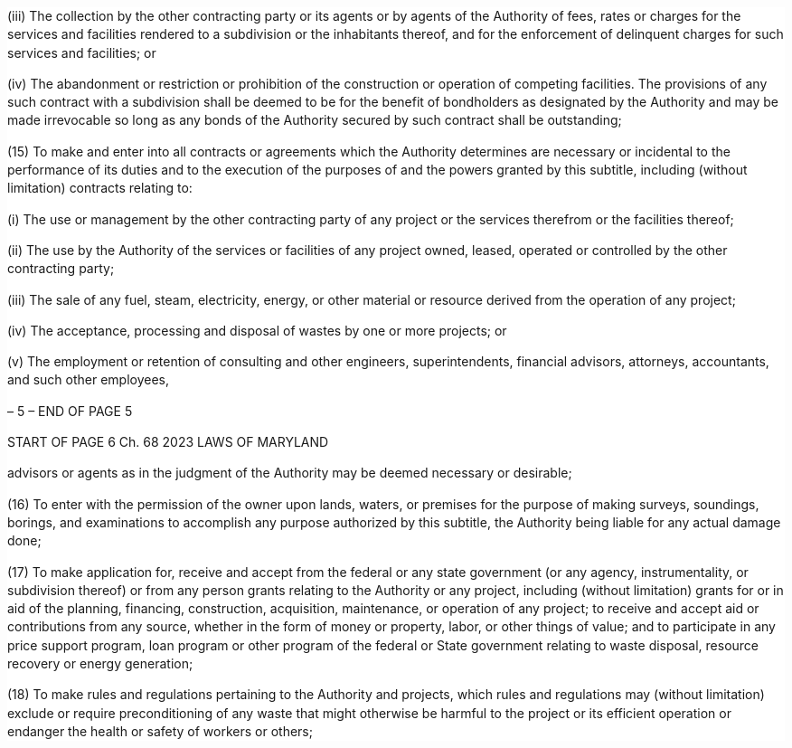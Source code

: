 (iii) The collection by the other contracting party or its agents or by
agents of the Authority of fees, rates or charges for the services and facilities rendered to a
subdivision or the inhabitants thereof, and for the enforcement of delinquent charges for
such services and facilities; or

(iv) The abandonment or restriction or prohibition of the construction
or operation of competing facilities. The provisions of any such contract with a subdivision
shall be deemed to be for the benefit of bondholders as designated by the Authority and
may be made irrevocable so long as any bonds of the Authority secured by such contract
shall be outstanding;

(15) To make and enter into all contracts or agreements which the Authority
determines are necessary or incidental to the performance of its duties and to the execution
of the purposes of and the powers granted by this subtitle, including (without limitation)
contracts relating to:

(i) The use or management by the other contracting party of any
project or the services therefrom or the facilities thereof;

(ii) The use by the Authority of the services or facilities of any project
owned, leased, operated or controlled by the other contracting party;

(iii) The sale of any fuel, steam, electricity, energy, or other material
or resource derived from the operation of any project;

(iv) The acceptance, processing and disposal of wastes by one or more
projects; or

(v) The employment or retention of consulting and other engineers,
superintendents, financial advisors, attorneys, accountants, and such other employees,

– 5 –
END OF PAGE 5

START OF PAGE 6
Ch. 68 2023 LAWS OF MARYLAND

advisors or agents as in the judgment of the Authority may be deemed necessary or
desirable;

(16) To enter with the permission of the owner upon lands, waters, or
premises for the purpose of making surveys, soundings, borings, and examinations to
accomplish any purpose authorized by this subtitle, the Authority being liable for any
actual damage done;

(17) To make application for, receive and accept from the federal or any state
government (or any agency, instrumentality, or subdivision thereof) or from any person
grants relating to the Authority or any project, including (without limitation) grants for or
in aid of the planning, financing, construction, acquisition, maintenance, or operation of
any project; to receive and accept aid or contributions from any source, whether in the form
of money or property, labor, or other things of value; and to participate in any price support
program, loan program or other program of the federal or State government relating to
waste disposal, resource recovery or energy generation;

(18) To make rules and regulations pertaining to the Authority and projects,
which rules and regulations may (without limitation) exclude or require preconditioning of
any waste that might otherwise be harmful to the project or its efficient operation or
endanger the health or safety of workers or others;

